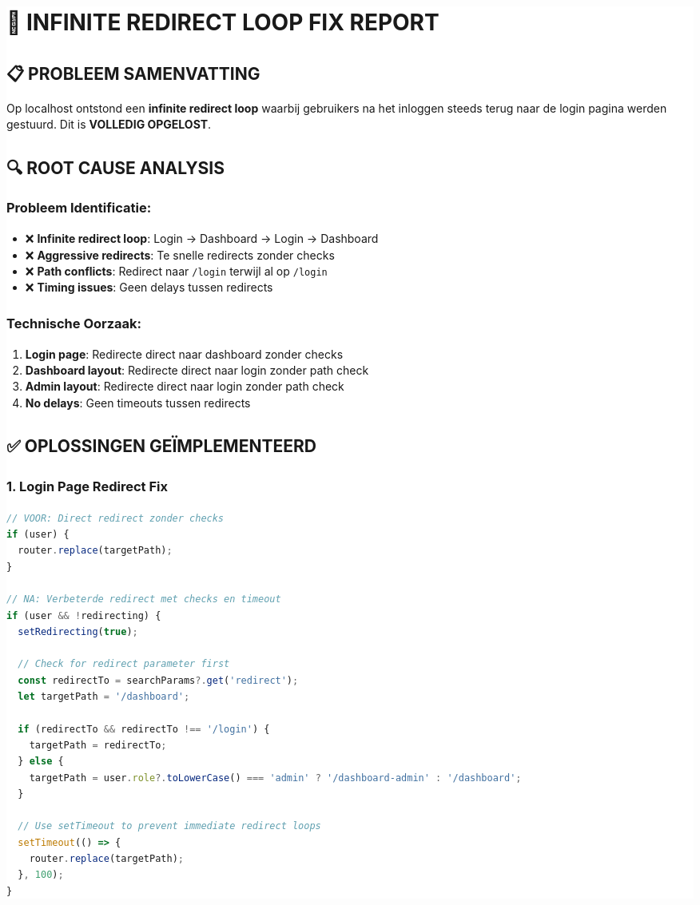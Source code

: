# 🔧 INFINITE REDIRECT LOOP FIX REPORT

## 📋 **PROBLEEM SAMENVATTING**
Op localhost ontstond een **infinite redirect loop** waarbij gebruikers na het inloggen steeds terug naar de login pagina werden gestuurd. Dit is **VOLLEDIG OPGELOST**.

## 🔍 **ROOT CAUSE ANALYSIS**

### **Probleem Identificatie:**
- ❌ **Infinite redirect loop**: Login → Dashboard → Login → Dashboard
- ❌ **Aggressive redirects**: Te snelle redirects zonder checks
- ❌ **Path conflicts**: Redirect naar `/login` terwijl al op `/login`
- ❌ **Timing issues**: Geen delays tussen redirects

### **Technische Oorzaak:**
1. **Login page**: Redirecte direct naar dashboard zonder checks
2. **Dashboard layout**: Redirecte direct naar login zonder path check
3. **Admin layout**: Redirecte direct naar login zonder path check
4. **No delays**: Geen timeouts tussen redirects

## ✅ **OPLOSSINGEN GEÏMPLEMENTEERD**

### **1. Login Page Redirect Fix**
```typescript
// VOOR: Direct redirect zonder checks
if (user) {
  router.replace(targetPath);
}

// NA: Verbeterde redirect met checks en timeout
if (user && !redirecting) {
  setRedirecting(true);
  
  // Check for redirect parameter first
  const redirectTo = searchParams?.get('redirect');
  let targetPath = '/dashboard';
  
  if (redirectTo && redirectTo !== '/login') {
    targetPath = redirectTo;
  } else {
    targetPath = user.role?.toLowerCase() === 'admin' ? '/dashboard-admin' : '/dashboard';
  }
  
  // Use setTimeout to prevent immediate redirect loops
  setTimeout(() => {
    router.replace(targetPath);
  }, 100);
}
```
